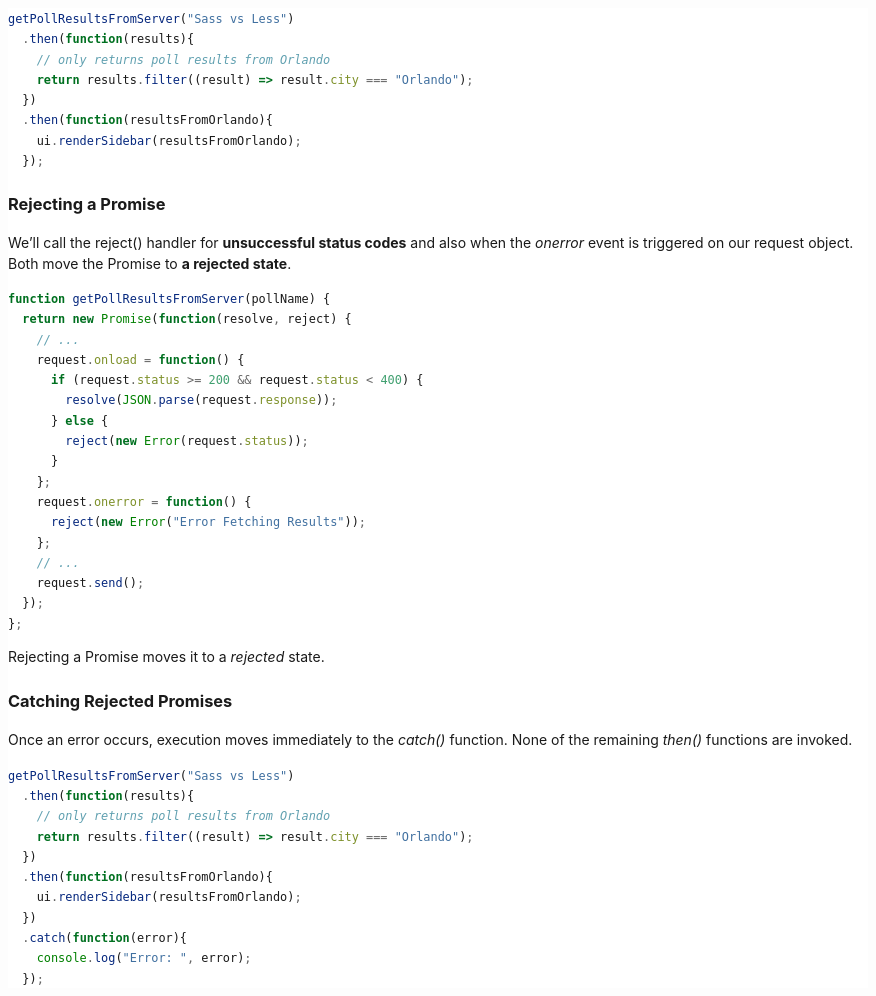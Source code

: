 ```js
getPollResultsFromServer("Sass vs Less")
  .then(function(results){
    // only returns poll results from Orlando
    return results.filter((result) => result.city === "Orlando");
  })
  .then(function(resultsFromOrlando){
    ui.renderSidebar(resultsFromOrlando);
  });
```

### Rejecting a Promise

We’ll call the reject() handler for **unsuccessful status codes** and also when the *onerror* event is triggered on our
request object. Both move the Promise to **a rejected state**.

```js
function getPollResultsFromServer(pollName) {
  return new Promise(function(resolve, reject) {
    // ...
    request.onload = function() {
      if (request.status >= 200 && request.status < 400) {
        resolve(JSON.parse(request.response));
      } else {
        reject(new Error(request.status));
      }
    };
    request.onerror = function() {
      reject(new Error("Error Fetching Results"));
    };
    // ...
    request.send();
  });
};
```

Rejecting a Promise moves it to a *rejected* state.

### Catching Rejected Promises

Once an error occurs, execution moves immediately to the *catch()* function. None of the remaining *then()* functions
are invoked.

```js
getPollResultsFromServer("Sass vs Less")
  .then(function(results){
    // only returns poll results from Orlando
    return results.filter((result) => result.city === "Orlando");
  })
  .then(function(resultsFromOrlando){
    ui.renderSidebar(resultsFromOrlando);
  })
  .catch(function(error){
    console.log("Error: ", error);
  });
```
